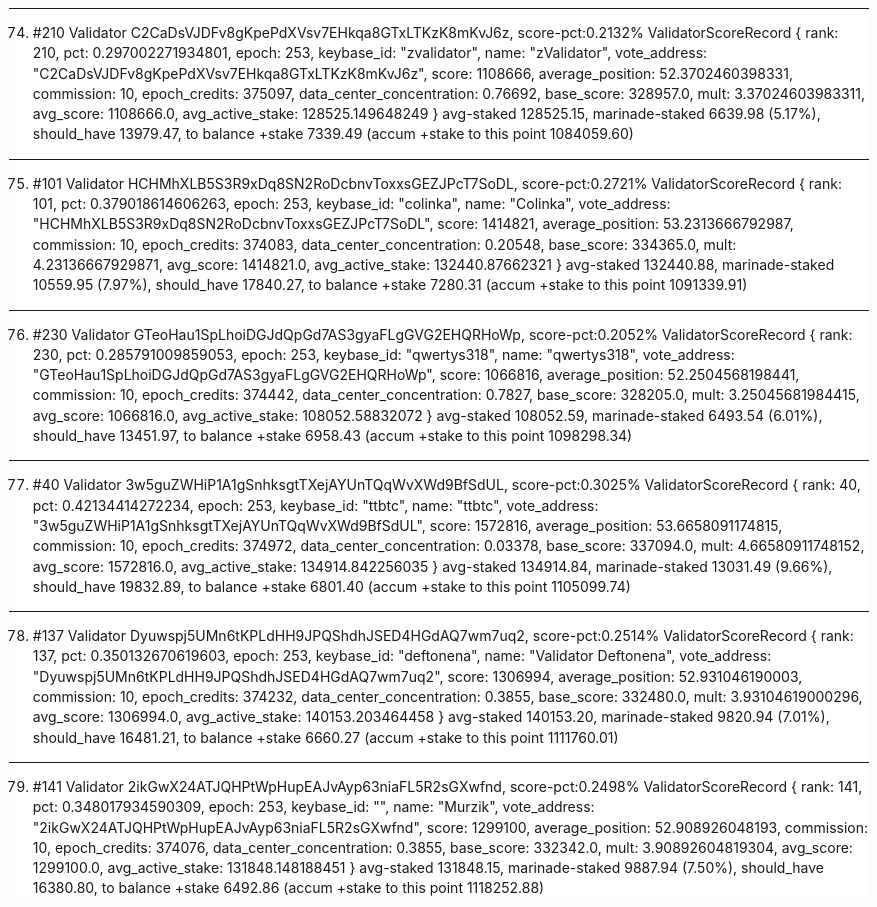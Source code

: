 -------------------------------------------------------------
74) #210 Validator C2CaDsVJDFv8gKpePdXVsv7EHkqa8GTxLTKzK8mKvJ6z, score-pct:0.2132%
ValidatorScoreRecord { rank: 210, pct: 0.297002271934801, epoch: 253, keybase_id: "zvalidator", name: "zValidator", vote_address: "C2CaDsVJDFv8gKpePdXVsv7EHkqa8GTxLTKzK8mKvJ6z", score: 1108666, average_position: 52.3702460398331, commission: 10, epoch_credits: 375097, data_center_concentration: 0.76692, base_score: 328957.0, mult: 3.37024603983311, avg_score: 1108666.0, avg_active_stake: 128525.149648249 }
 avg-staked 128525.15, marinade-staked 6639.98 (5.17%), should_have 13979.47, to balance +stake 7339.49 (accum +stake to this point 1084059.60)

-------------------------------------------------------------
75) #101 Validator HCHMhXLB5S3R9xDq8SN2RoDcbnvToxxsGEZJPcT7SoDL, score-pct:0.2721%
ValidatorScoreRecord { rank: 101, pct: 0.379018614606263, epoch: 253, keybase_id: "colinka", name: "Colinka", vote_address: "HCHMhXLB5S3R9xDq8SN2RoDcbnvToxxsGEZJPcT7SoDL", score: 1414821, average_position: 53.2313666792987, commission: 10, epoch_credits: 374083, data_center_concentration: 0.20548, base_score: 334365.0, mult: 4.23136667929871, avg_score: 1414821.0, avg_active_stake: 132440.87662321 }
 avg-staked 132440.88, marinade-staked 10559.95 (7.97%), should_have 17840.27, to balance +stake 7280.31 (accum +stake to this point 1091339.91)

-------------------------------------------------------------
76) #230 Validator GTeoHau1SpLhoiDGJdQpGd7AS3gyaFLgGVG2EHQRHoWp, score-pct:0.2052%
ValidatorScoreRecord { rank: 230, pct: 0.285791009859053, epoch: 253, keybase_id: "qwertys318", name: "qwertys318", vote_address: "GTeoHau1SpLhoiDGJdQpGd7AS3gyaFLgGVG2EHQRHoWp", score: 1066816, average_position: 52.2504568198441, commission: 10, epoch_credits: 374442, data_center_concentration: 0.7827, base_score: 328205.0, mult: 3.25045681984415, avg_score: 1066816.0, avg_active_stake: 108052.58832072 }
 avg-staked 108052.59, marinade-staked 6493.54 (6.01%), should_have 13451.97, to balance +stake 6958.43 (accum +stake to this point 1098298.34)

-------------------------------------------------------------
77) #40 Validator 3w5guZWHiP1A1gSnhksgtTXejAYUnTQqWvXWd9BfSdUL, score-pct:0.3025%
ValidatorScoreRecord { rank: 40, pct: 0.42134414272234, epoch: 253, keybase_id: "ttbtc", name: "ttbtc", vote_address: "3w5guZWHiP1A1gSnhksgtTXejAYUnTQqWvXWd9BfSdUL", score: 1572816, average_position: 53.6658091174815, commission: 10, epoch_credits: 374972, data_center_concentration: 0.03378, base_score: 337094.0, mult: 4.66580911748152, avg_score: 1572816.0, avg_active_stake: 134914.842256035 }
 avg-staked 134914.84, marinade-staked 13031.49 (9.66%), should_have 19832.89, to balance +stake 6801.40 (accum +stake to this point 1105099.74)

-------------------------------------------------------------
78) #137 Validator Dyuwspj5UMn6tKPLdHH9JPQShdhJSED4HGdAQ7wm7uq2, score-pct:0.2514%
ValidatorScoreRecord { rank: 137, pct: 0.350132670619603, epoch: 253, keybase_id: "deftonena", name: "Validator Deftonena", vote_address: "Dyuwspj5UMn6tKPLdHH9JPQShdhJSED4HGdAQ7wm7uq2", score: 1306994, average_position: 52.931046190003, commission: 10, epoch_credits: 374232, data_center_concentration: 0.3855, base_score: 332480.0, mult: 3.93104619000296, avg_score: 1306994.0, avg_active_stake: 140153.203464458 }
 avg-staked 140153.20, marinade-staked 9820.94 (7.01%), should_have 16481.21, to balance +stake 6660.27 (accum +stake to this point 1111760.01)

-------------------------------------------------------------
79) #141 Validator 2ikGwX24ATJQHPtWpHupEAJvAyp63niaFL5R2sGXwfnd, score-pct:0.2498%
ValidatorScoreRecord { rank: 141, pct: 0.348017934590309, epoch: 253, keybase_id: "", name: "Murzik", vote_address: "2ikGwX24ATJQHPtWpHupEAJvAyp63niaFL5R2sGXwfnd", score: 1299100, average_position: 52.908926048193, commission: 10, epoch_credits: 374076, data_center_concentration: 0.3855, base_score: 332342.0, mult: 3.90892604819304, avg_score: 1299100.0, avg_active_stake: 131848.148188451 }
 avg-staked 131848.15, marinade-staked 9887.94 (7.50%), should_have 16380.80, to balance +stake 6492.86 (accum +stake to this point 1118252.88)
